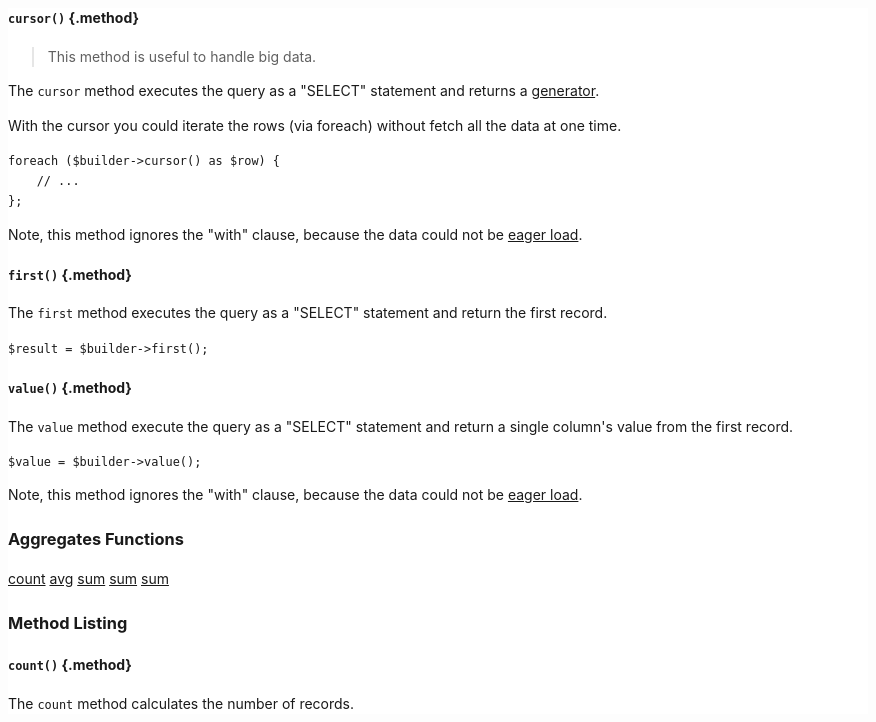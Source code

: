 <a name="method-cursor"></a>
#### `cursor()` {.method}

> <i class="fa fa-lightbulb-o fa-2x" aria-hidden="true"></i>
> This method is useful to handle big data.

The `cursor` method executes the query as a "SELECT" statement and returns a [generator](http://php.net/manual/de/language.generators.syntax.php).

With the cursor you could iterate the rows (via foreach) without fetch all the data at one time.

    foreach ($builder->cursor() as $row) {
        // ...
    };

Note, this method ignores the "with" clause, because the data could not be [eager load](models#eager).

<a name="method-first"></a>
#### `first()` {.method}

The `first` method executes the query as a "SELECT" statement and return the first record.

    $result = $builder->first();

<a name="method-value"></a>
#### `value()` {.method}

The `value` method execute the query as a "SELECT" statement and return a single column's value from the first record.

    $value = $builder->value();

Note, this method ignores the "with" clause, because the data could not be [eager load](models#eager).

    
<a name="aggregates"></a>
### Aggregates Functions

<div class="method-list" markdown="1">

[count](#method-count)
[avg](#method-avg)
[sum](#method-max)
[sum](#method-min)
[sum](#method-sum)

</div>

<a name="queries-method-listing"></a>
### Method Listing

<a name="method-count"></a>
#### `count()` {.method}

The `count` method calculates the number of records.
